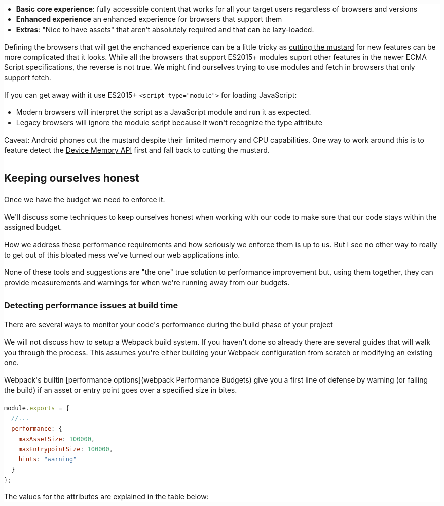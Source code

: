 * **Basic core experience**: fully accessible content that works for all your target users regardless of browsers and versions
* **Enhanced experience** an enhanced experience for browsers that support them
* **Extras**: "Nice to have assets" that aren’t absolutely required and that can be lazy-loaded.

Defining the browsers that will get the enchanced experience can be a little tricky as [cutting the mustard](https://justmarkup.com/log/2015/02/cut-the-mustard-revisited/) for new features can be more complicated that it looks. While all the browsers that support ES2015+ modules suport other features in the newer ECMA Script specifications, the reverse is not true. We might find ourselves trying to use modules and fetch in browsers that only support fetch.

If you can get away with it use ES2015+ `<script type="module">` for loading JavaScript:

* Modern browsers will interpret the script as a JavaScript module and run it as expected.
* Legacy browsers will ignore the module script because it won't recognize the type attribute

<aside class="warning">
  <p>Caveat: Android phones cut the mustard despite their limited memory and CPU capabilities. One way to work around this is to feature detect the <a href="https://developer.mozilla.org/en-US/docs/Web/API/Navigator/deviceMemory">Device Memory API</a> first and fall back to cutting the mustard.</p>
</aside>

## Keeping ourselves honest

Once we have the budget we need to enforce it.

We'll discuss some techniques to keep ourselves honest when working with our code to make sure that our code stays within the assigned budget.

How we address these performance requirements and how seriously we enforce them is up to us. But I see no other way to really to get out of this bloated mess we've turned our web applications into.

None of these tools and suggestions are "the one" true solution to performance improvement but, using them together, they can provide measurements and warnings for when we're running away from our budgets.

### Detecting performance issues at build time

There are several ways to monitor your code's performance during the build phase of your project

We will not discuss how to setup a Webpack build system. If you haven't done so already there are several guides that will walk you through the process. This assumes you're either building your Webpack configuration from scratch or modifying an existing one.

Webpack's builtin [performance options](webpack Performance Budgets) give you a first line of defense by warning (or failing the build) if an asset or entry point goes over a specified size in bites.

```js
module.exports = {
  //...
  performance: {
    maxAssetSize: 100000,
    maxEntrypointSize: 100000,
    hints: "warning"
  }
};
```
The values for the attributes are explained in the table below:
